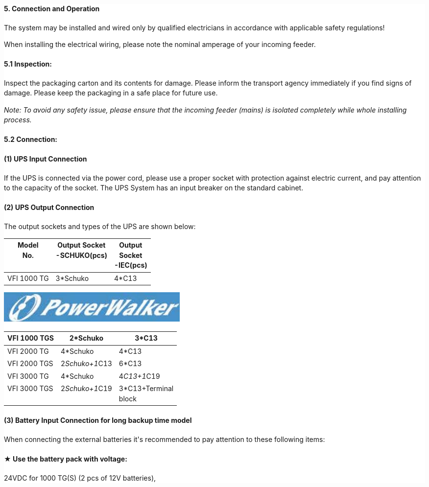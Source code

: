 #### **5. Connection and Operation**

The system may be installed and wired only by qualified electricians in accordance with applicable safety regulations!

When installing the electrical wiring, please note the nominal amperage of your incoming feeder.

#### **5.1 Inspection:**

Inspect the packaging carton and its contents for damage. Please inform the transport agency immediately if you find signs of damage. Please keep the packaging in a safe place for future use.

*Note: To avoid any safety issue, please ensure that the incoming feeder (mains) is isolated completely while whole installing process.*

#### **5.2 Connection:**

#### **(1) UPS Input Connection**

If the UPS is connected via the power cord, please use a proper socket with protection against electric current, and pay attention to the capacity of the socket. The UPS System has an input breaker on the standard cabinet.

#### **(2) UPS Output Connection**

The output sockets and types of the UPS are shown below:

| Model<br>No. | Output Socket<br>-SCHUKO(pcs) | Output<br>Socket<br>-IEC(pcs) |
|--------------|-------------------------------|-------------------------------|
| VFI 1000 TG  | 3*Schuko                      | 4*C13                         |

![](_page_16_Picture_0.jpeg)

| VFI 1000 TGS | 2*Schuko       | 3*C13                   |
|--------------|----------------|-------------------------|
| VFI 2000 TG  | 4*Schuko       | 4*C13                   |
| VFI 2000 TGS | 2*Schuko+1*C13 | 6*C13                   |
| VFI 3000 TG  | 4*Schuko       | 4*C13+1*C19             |
| VFI 3000 TGS | 2*Schuko+1*C19 | 3*C13+Terminal<br>block |

#### **(3) Battery Input Connection for long backup time model**

When connecting the external batteries it's recommended to pay attention to these following items:

#### ★ Use the battery pack with voltage:

24VDC for 1000 TG(S) (2 pcs of 12V batteries),
